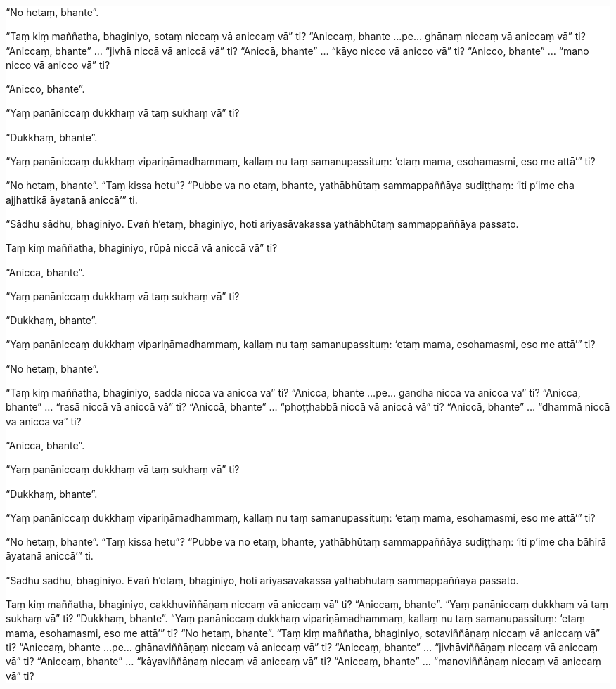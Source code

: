 “No hetaṃ, bhante”.

“Taṃ kiṃ maññatha, bhaginiyo, sotaṃ niccaṃ vā aniccaṃ vā” ti? “Aniccaṃ, bhante …pe… ghānaṃ niccaṃ vā aniccaṃ vā” ti? “Aniccaṃ, bhante” … “jivhā niccā vā aniccā vā” ti? “Aniccā, bhante” … “kāyo nicco vā anicco vā” ti? “Anicco, bhante” … “mano nicco vā anicco vā” ti?

“Anicco, bhante”.

“Yaṃ panāniccaṃ dukkhaṃ vā taṃ sukhaṃ vā” ti?

“Dukkhaṃ, bhante”.

“Yaṃ panāniccaṃ dukkhaṃ vipariṇāmadhammaṃ, kallaṃ nu taṃ samanupassituṃ: ‘etaṃ mama, esohamasmi, eso me attā’” ti?

“No hetaṃ, bhante”. “Taṃ kissa hetu”? “Pubbe va no etaṃ, bhante, yathābhūtaṃ sammappaññāya sudiṭṭhaṃ: ‘iti p’ime cha ajjhattikā āyatanā aniccā’” ti.

“Sādhu sādhu, bhaginiyo. Evañ h’etaṃ, bhaginiyo, hoti ariyasāvakassa yathābhūtaṃ sammappaññāya passato.

Taṃ kiṃ maññatha, bhaginiyo, rūpā niccā vā aniccā vā” ti?

“Aniccā, bhante”.

“Yaṃ panāniccaṃ dukkhaṃ vā taṃ sukhaṃ vā” ti?

“Dukkhaṃ, bhante”.

“Yaṃ panāniccaṃ dukkhaṃ vipariṇāmadhammaṃ, kallaṃ nu taṃ samanupassituṃ: ‘etaṃ mama, esohamasmi, eso me attā’” ti?

“No hetaṃ, bhante”.

“Taṃ kiṃ maññatha, bhaginiyo, saddā niccā vā aniccā vā” ti? “Aniccā, bhante …pe… gandhā niccā vā aniccā vā” ti? “Aniccā, bhante” … “rasā niccā vā aniccā vā” ti? “Aniccā, bhante” … “phoṭṭhabbā niccā vā aniccā vā” ti? “Aniccā, bhante” … “dhammā niccā vā aniccā vā” ti?

“Aniccā, bhante”.

“Yaṃ panāniccaṃ dukkhaṃ vā taṃ sukhaṃ vā” ti?

“Dukkhaṃ, bhante”.

“Yaṃ panāniccaṃ dukkhaṃ vipariṇāmadhammaṃ, kallaṃ nu taṃ samanupassituṃ: ‘etaṃ mama, esohamasmi, eso me attā’” ti?

“No hetaṃ, bhante”. “Taṃ kissa hetu”? “Pubbe va no etaṃ, bhante, yathābhūtaṃ sammappaññāya sudiṭṭhaṃ: ‘iti p’ime cha bāhirā āyatanā aniccā’” ti.

“Sādhu sādhu, bhaginiyo. Evañ h’etaṃ, bhaginiyo, hoti ariyasāvakassa yathābhūtaṃ sammappaññāya passato.

Taṃ kiṃ maññatha, bhaginiyo, cakkhuviññāṇaṃ niccaṃ vā aniccaṃ vā” ti? “Aniccaṃ, bhante”. “Yaṃ panāniccaṃ dukkhaṃ vā taṃ sukhaṃ vā” ti? “Dukkhaṃ, bhante”. “Yaṃ panāniccaṃ dukkhaṃ vipariṇāmadhammaṃ, kallaṃ nu taṃ samanupassituṃ: ‘etaṃ mama, esohamasmi, eso me attā’” ti? “No hetaṃ, bhante”. “Taṃ kiṃ maññatha, bhaginiyo, sotaviññāṇaṃ niccaṃ vā aniccaṃ vā” ti? “Aniccaṃ, bhante …pe… ghānaviññāṇaṃ niccaṃ vā aniccaṃ vā” ti? “Aniccaṃ, bhante” … “jivhāviññāṇaṃ niccaṃ vā aniccaṃ vā” ti? “Aniccaṃ, bhante” … “kāyaviññāṇaṃ niccaṃ vā aniccaṃ vā” ti? “Aniccaṃ, bhante” … “manoviññāṇaṃ niccaṃ vā aniccaṃ vā” ti?
